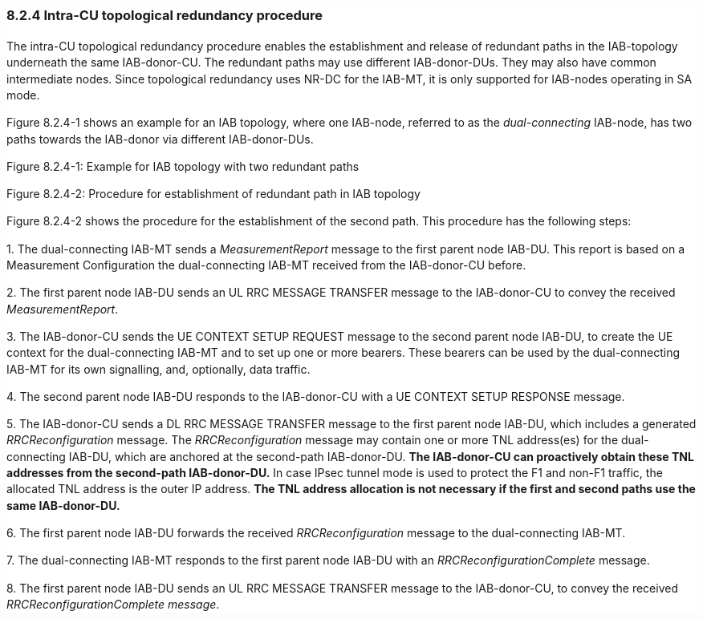 ### 8.2.4 Intra-CU topological redundancy procedure

The intra-CU topological redundancy procedure enables the establishment
and release of redundant paths in the IAB-topology underneath the same
IAB-donor-CU. The redundant paths may use different IAB-donor-DUs. They
may also have common intermediate nodes. Since topological redundancy
uses NR-DC for the IAB-MT, it is only supported for IAB-nodes operating
in SA mode.

Figure 8.2.4-1 shows an example for an IAB topology, where one IAB-node,
referred to as the *dual-connecting* IAB-node, has two paths towards the
IAB-donor via different IAB-donor-DUs.

Figure 8.2.4-1: Example for IAB topology with two redundant paths

Figure 8.2.4-2: Procedure for establishment of redundant path in IAB
topology

Figure 8.2.4-2 shows the procedure for the establishment of the second
path. This procedure has the following steps:

1\. The dual-connecting IAB-MT sends a *MeasurementReport* message to
the first parent node IAB-DU. This report is based on a Measurement
Configuration the dual-connecting IAB-MT received from the IAB-donor-CU
before.

2\. The first parent node IAB-DU sends an UL RRC MESSAGE TRANSFER
message to the IAB-donor-CU to convey the received *MeasurementReport*.

3\. The IAB-donor-CU sends the UE CONTEXT SETUP REQUEST message to the
second parent node IAB-DU, to create the UE context for the
dual-connecting IAB-MT and to set up one or more bearers. These bearers
can be used by the dual-connecting IAB-MT for its own signalling, and,
optionally, data traffic.

4\. The second parent node IAB-DU responds to the IAB-donor-CU with a UE
CONTEXT SETUP RESPONSE message.

5\. The IAB-donor-CU sends a DL RRC MESSAGE TRANSFER message to the
first parent node IAB-DU, which includes a generated
*RRCReconfiguration* message. The *RRCReconfiguration* message may
contain one or more TNL address(es) for the dual-connecting IAB-DU,
which are anchored at the second-path IAB-donor-DU. **The IAB-donor-CU
can proactively obtain these TNL addresses from the second-path
IAB-donor-DU.** In case IPsec tunnel mode is used to protect the F1 and
non-F1 traffic, the allocated TNL address is the outer IP address. **The
TNL address allocation is not necessary if the first and second paths
use the same IAB-donor-DU.**

6\. The first parent node IAB-DU forwards the received
*RRCReconfiguration* message to the dual-connecting IAB-MT.

7\. The dual-connecting IAB-MT responds to the first parent node IAB-DU
with an *RRCReconfigurationComplete* message.

8\. The first parent node IAB-DU sends an UL RRC MESSAGE TRANSFER
message to the IAB-donor-CU, to convey the received
*RRCReconfigurationComplete message*.
